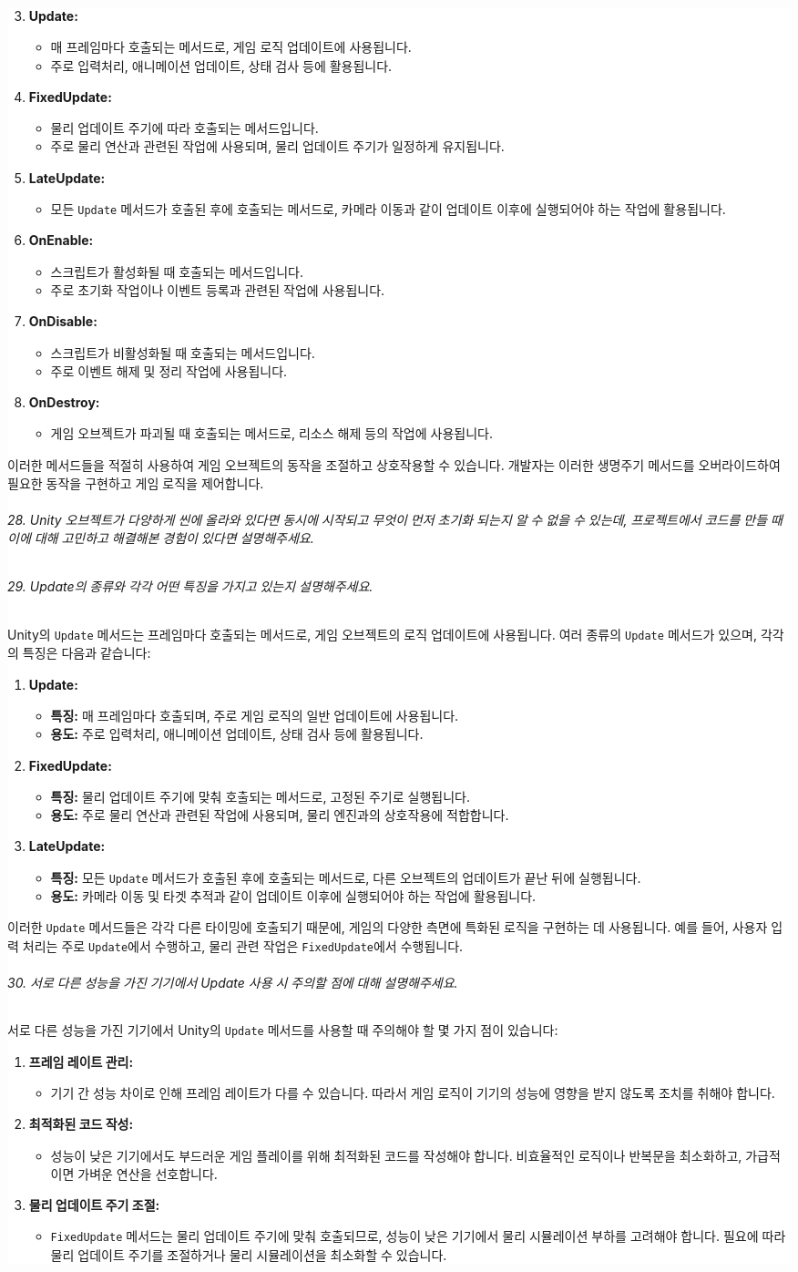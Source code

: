 3. **Update:**
   - 매 프레임마다 호출되는 메서드로, 게임 로직 업데이트에 사용됩니다.
   - 주로 입력처리, 애니메이션 업데이트, 상태 검사 등에 활용됩니다.

4. **FixedUpdate:**
   - 물리 업데이트 주기에 따라 호출되는 메서드입니다.
   - 주로 물리 연산과 관련된 작업에 사용되며, 물리 업데이트 주기가 일정하게 유지됩니다.

5. **LateUpdate:**
   - 모든 `Update` 메서드가 호출된 후에 호출되는 메서드로, 카메라 이동과 같이 업데이트 이후에 실행되어야 하는 작업에 활용됩니다.

6. **OnEnable:**
   - 스크립트가 활성화될 때 호출되는 메서드입니다.
   - 주로 초기화 작업이나 이벤트 등록과 관련된 작업에 사용됩니다.

7. **OnDisable:**
   - 스크립트가 비활성화될 때 호출되는 메서드입니다.
   - 주로 이벤트 해제 및 정리 작업에 사용됩니다.

8. **OnDestroy:**
   - 게임 오브젝트가 파괴될 때 호출되는 메서드로, 리소스 해제 등의 작업에 사용됩니다.

이러한 메서드들을 적절히 사용하여 게임 오브젝트의 동작을 조절하고 상호작용할 수 있습니다. 개발자는 이러한 생명주기 메서드를 오버라이드하여 필요한 동작을 구현하고 게임 로직을 제어합니다.

###### 28. Unity 오브젝트가 다양하게 씬에 올라와 있다면 동시에 시작되고 무엇이 먼저 초기화 되는지 알 수 없을 수 있는데, 프로젝트에서 코드를 만들 때 이에 대해 고민하고 해결해본 경험이 있다면 설명해주세요.

###### 29. Update의 종류와 각각 어떤 특징을 가지고 있는지 설명해주세요.
Unity의 `Update` 메서드는 프레임마다 호출되는 메서드로, 게임 오브젝트의 로직 업데이트에 사용됩니다. 여러 종류의 `Update` 메서드가 있으며, 각각의 특징은 다음과 같습니다:

1. **Update:**
   - **특징:** 매 프레임마다 호출되며, 주로 게임 로직의 일반 업데이트에 사용됩니다.
   - **용도:** 주로 입력처리, 애니메이션 업데이트, 상태 검사 등에 활용됩니다.

2. **FixedUpdate:**
   - **특징:** 물리 업데이트 주기에 맞춰 호출되는 메서드로, 고정된 주기로 실행됩니다.
   - **용도:** 주로 물리 연산과 관련된 작업에 사용되며, 물리 엔진과의 상호작용에 적합합니다.

3. **LateUpdate:**
   - **특징:** 모든 `Update` 메서드가 호출된 후에 호출되는 메서드로, 다른 오브젝트의 업데이트가 끝난 뒤에 실행됩니다.
   - **용도:** 카메라 이동 및 타겟 추적과 같이 업데이트 이후에 실행되어야 하는 작업에 활용됩니다.

이러한 `Update` 메서드들은 각각 다른 타이밍에 호출되기 때문에, 게임의 다양한 측면에 특화된 로직을 구현하는 데 사용됩니다. 예를 들어, 사용자 입력 처리는 주로 `Update`에서 수행하고, 물리 관련 작업은 `FixedUpdate`에서 수행됩니다.
###### 30. 서로 다른 성능을 가진 기기에서 Update 사용 시 주의할 점에 대해 설명해주세요.
서로 다른 성능을 가진 기기에서 Unity의 `Update` 메서드를 사용할 때 주의해야 할 몇 가지 점이 있습니다:

1. **프레임 레이트 관리:**
   - 기기 간 성능 차이로 인해 프레임 레이트가 다를 수 있습니다. 따라서 게임 로직이 기기의 성능에 영향을 받지 않도록 조치를 취해야 합니다.

2. **최적화된 코드 작성:**
   - 성능이 낮은 기기에서도 부드러운 게임 플레이를 위해 최적화된 코드를 작성해야 합니다. 비효율적인 로직이나 반복문을 최소화하고, 가급적이면 가벼운 연산을 선호합니다.

3. **물리 업데이트 주기 조절:**
   - `FixedUpdate` 메서드는 물리 업데이트 주기에 맞춰 호출되므로, 성능이 낮은 기기에서 물리 시뮬레이션 부하를 고려해야 합니다. 필요에 따라 물리 업데이트 주기를 조절하거나 물리 시뮬레이션을 최소화할 수 있습니다.
